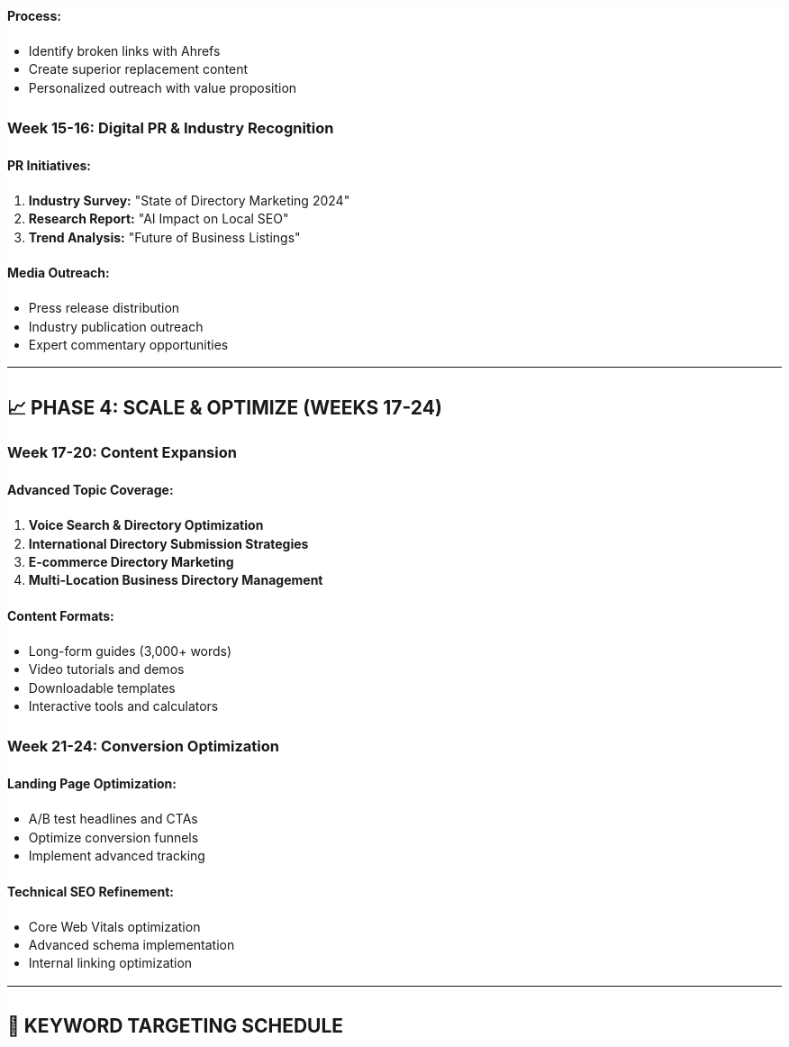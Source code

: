 #### **Process:**
- Identify broken links with Ahrefs
- Create superior replacement content
- Personalized outreach with value proposition

### **Week 15-16: Digital PR & Industry Recognition**

#### **PR Initiatives:**
1. **Industry Survey:** "State of Directory Marketing 2024"
2. **Research Report:** "AI Impact on Local SEO"
3. **Trend Analysis:** "Future of Business Listings"

#### **Media Outreach:**
- Press release distribution
- Industry publication outreach
- Expert commentary opportunities

---

## 📈 **PHASE 4: SCALE & OPTIMIZE (WEEKS 17-24)**

### **Week 17-20: Content Expansion**

#### **Advanced Topic Coverage:**
1. **Voice Search & Directory Optimization**
2. **International Directory Submission Strategies**
3. **E-commerce Directory Marketing**
4. **Multi-Location Business Directory Management**

#### **Content Formats:**
- Long-form guides (3,000+ words)
- Video tutorials and demos
- Downloadable templates
- Interactive tools and calculators

### **Week 21-24: Conversion Optimization**

#### **Landing Page Optimization:**
- A/B test headlines and CTAs
- Optimize conversion funnels
- Implement advanced tracking

#### **Technical SEO Refinement:**
- Core Web Vitals optimization
- Advanced schema implementation
- Internal linking optimization

---

## 🎯 **KEYWORD TARGETING SCHEDULE**
